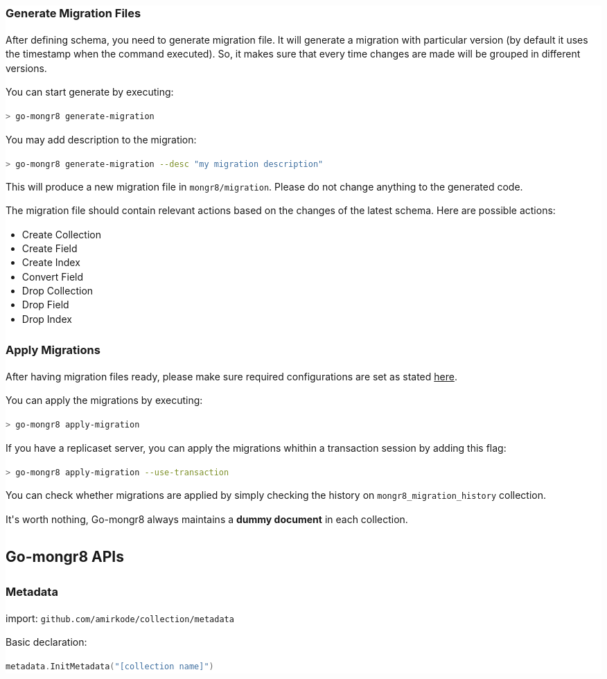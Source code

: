 ### Generate Migration Files
After defining schema, you need to generate migration file. It will generate a migration with particular version (by default it uses the timestamp when the command executed). So, it makes sure that every time changes are made will be grouped in different versions.

You can start generate by executing:
```sh
> go-mongr8 generate-migration
```
You may add description to the migration:
```sh
> go-mongr8 generate-migration --desc "my migration description"
```

This will produce a new migration file in `mongr8/migration`. Please do not change anything to the generated code.

The migration file should contain relevant actions based on the changes of the latest schema. Here are possible actions:
- Create Collection
- Create Field
- Create Index
- Convert Field
- Drop Collection
- Drop Field
- Drop Index

### Apply Migrations
After having migration files ready, please make sure required configurations are set as stated [here](https://github.com/amirkode/go-mongr8/blob/main/doc/README.md).

You can apply the migrations by executing:
```sh
> go-mongr8 apply-migration
```
If you have a replicaset server, you can apply the migrations whithin a transaction session by adding this flag:
```sh
> go-mongr8 apply-migration --use-transaction
```
You can check whether migrations are applied by simply checking the history on `mongr8_migration_history` collection.

It's worth nothing, Go-mongr8 always maintains a **dummy document** in each collection.

## Go-mongr8 APIs
### Metadata
import: `github.com/amirkode/collection/metadata`

Basic declaration: 
```go
metadata.InitMetadata("[collection name]")
```

